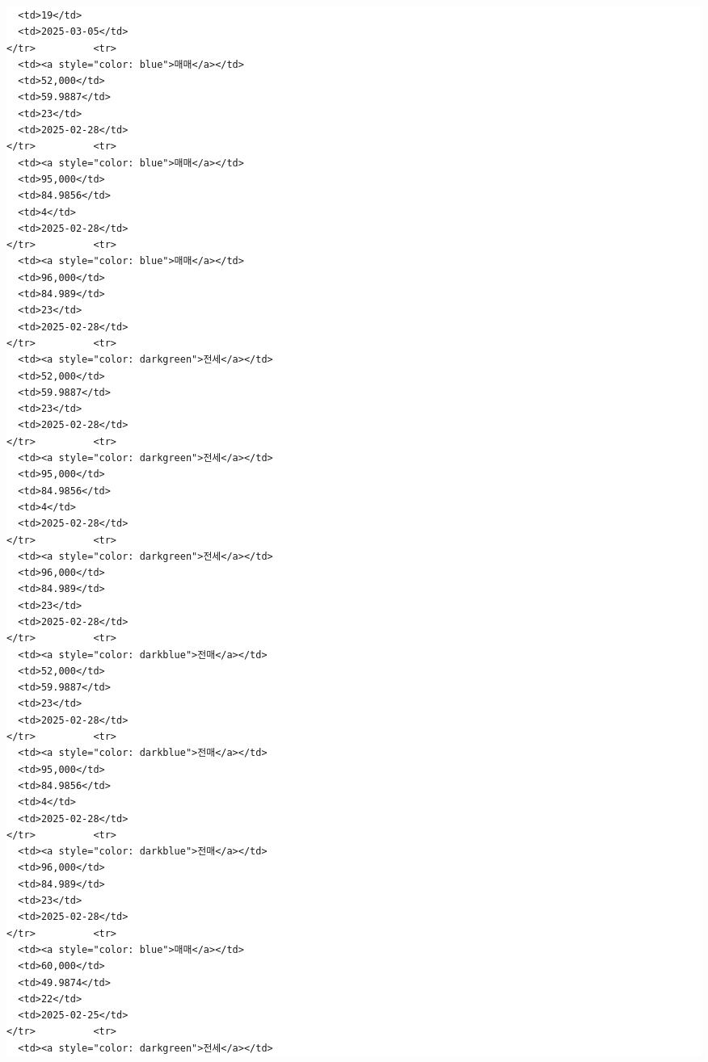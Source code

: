       <td>19</td>
      <td>2025-03-05</td>
    </tr>          <tr>
      <td><a style="color: blue">매매</a></td>
      <td>52,000</td>
      <td>59.9887</td>
      <td>23</td>
      <td>2025-02-28</td>
    </tr>          <tr>
      <td><a style="color: blue">매매</a></td>
      <td>95,000</td>
      <td>84.9856</td>
      <td>4</td>
      <td>2025-02-28</td>
    </tr>          <tr>
      <td><a style="color: blue">매매</a></td>
      <td>96,000</td>
      <td>84.989</td>
      <td>23</td>
      <td>2025-02-28</td>
    </tr>          <tr>
      <td><a style="color: darkgreen">전세</a></td>
      <td>52,000</td>
      <td>59.9887</td>
      <td>23</td>
      <td>2025-02-28</td>
    </tr>          <tr>
      <td><a style="color: darkgreen">전세</a></td>
      <td>95,000</td>
      <td>84.9856</td>
      <td>4</td>
      <td>2025-02-28</td>
    </tr>          <tr>
      <td><a style="color: darkgreen">전세</a></td>
      <td>96,000</td>
      <td>84.989</td>
      <td>23</td>
      <td>2025-02-28</td>
    </tr>          <tr>
      <td><a style="color: darkblue">전매</a></td>
      <td>52,000</td>
      <td>59.9887</td>
      <td>23</td>
      <td>2025-02-28</td>
    </tr>          <tr>
      <td><a style="color: darkblue">전매</a></td>
      <td>95,000</td>
      <td>84.9856</td>
      <td>4</td>
      <td>2025-02-28</td>
    </tr>          <tr>
      <td><a style="color: darkblue">전매</a></td>
      <td>96,000</td>
      <td>84.989</td>
      <td>23</td>
      <td>2025-02-28</td>
    </tr>          <tr>
      <td><a style="color: blue">매매</a></td>
      <td>60,000</td>
      <td>49.9874</td>
      <td>22</td>
      <td>2025-02-25</td>
    </tr>          <tr>
      <td><a style="color: darkgreen">전세</a></td>